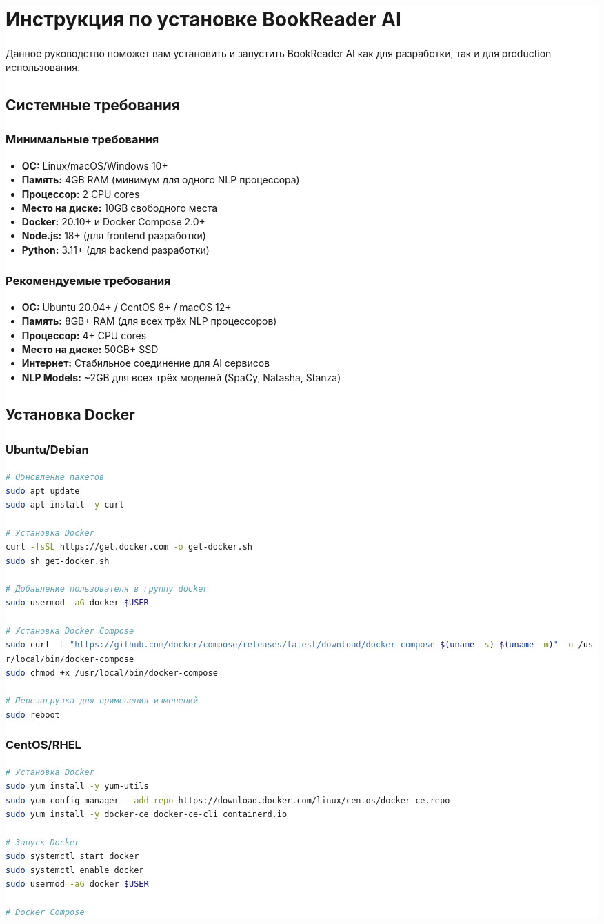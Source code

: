 # Инструкция по установке BookReader AI

Данное руководство поможет вам установить и запустить BookReader AI как для разработки, так и для production использования.

## Системные требования

### Минимальные требования
- **ОС:** Linux/macOS/Windows 10+
- **Память:** 4GB RAM (минимум для одного NLP процессора)
- **Процессор:** 2 CPU cores
- **Место на диске:** 10GB свободного места
- **Docker:** 20.10+ и Docker Compose 2.0+
- **Node.js:** 18+ (для frontend разработки)
- **Python:** 3.11+ (для backend разработки)

### Рекомендуемые требования
- **ОС:** Ubuntu 20.04+ / CentOS 8+ / macOS 12+
- **Память:** 8GB+ RAM (для всех трёх NLP процессоров)
- **Процессор:** 4+ CPU cores
- **Место на диске:** 50GB+ SSD
- **Интернет:** Стабильное соединение для AI сервисов
- **NLP Models:** ~2GB для всех трёх моделей (SpaCy, Natasha, Stanza)

## Установка Docker

### Ubuntu/Debian
```bash
# Обновление пакетов
sudo apt update
sudo apt install -y curl

# Установка Docker
curl -fsSL https://get.docker.com -o get-docker.sh
sudo sh get-docker.sh

# Добавление пользователя в группу docker
sudo usermod -aG docker $USER

# Установка Docker Compose
sudo curl -L "https://github.com/docker/compose/releases/latest/download/docker-compose-$(uname -s)-$(uname -m)" -o /usr/local/bin/docker-compose
sudo chmod +x /usr/local/bin/docker-compose

# Перезагрузка для применения изменений
sudo reboot
```

### CentOS/RHEL
```bash
# Установка Docker
sudo yum install -y yum-utils
sudo yum-config-manager --add-repo https://download.docker.com/linux/centos/docker-ce.repo
sudo yum install -y docker-ce docker-ce-cli containerd.io

# Запуск Docker
sudo systemctl start docker
sudo systemctl enable docker
sudo usermod -aG docker $USER

# Docker Compose
```